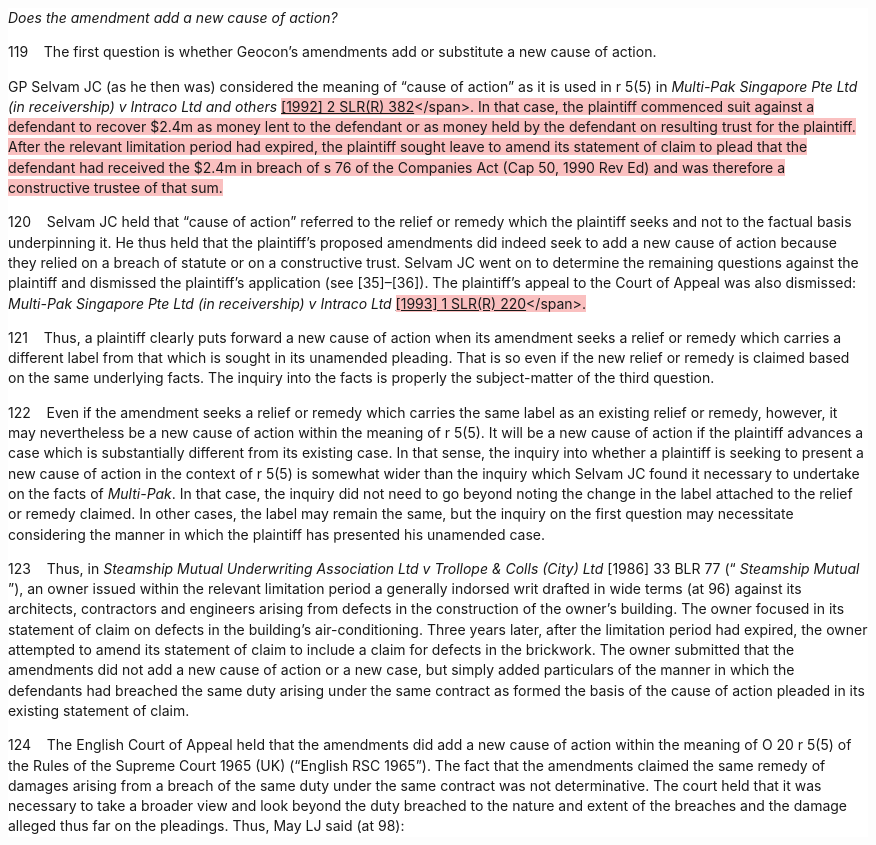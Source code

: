 _Does the amendment add a new cause of action?_ 

119    The first question is whether Geocon’s amendments add or substitute a new cause of action. 


GP Selvam JC (as he then was) considered the meaning of “cause of action” as it is used in r 5(5) in _Multi-Pak Singapore Pte Ltd (in receivership) v Intraco Ltd and others_ <span style="background-color: #FAC0C0" class="citation">[[1992] 2 SLR(R) 382]("https://www.open.gov.sg")</span>. In that case, the plaintiff commenced suit against a defendant to recover $2.4m as money lent to the defendant or as money held by the defendant on resulting trust for the plaintiff. After the relevant limitation period had expired, the plaintiff sought leave to amend its statement of claim to plead that the defendant had received the $2.4m in breach of s 76 of the Companies Act (Cap 50, 1990 Rev Ed) and was therefore a constructive trustee of that sum. 

120    Selvam JC held that “cause of action” referred to the relief or remedy which the plaintiff seeks and not to the factual basis underpinning it. He thus held that the plaintiff’s proposed amendments did indeed seek to add a new cause of action because they relied on a breach of statute or on a constructive trust. Selvam JC went on to determine the remaining questions against the plaintiff and dismissed the plaintiff’s application (see [35]–[36]). The plaintiff’s appeal to the Court of Appeal was also dismissed: _Multi-Pak Singapore Pte Ltd (in receivership) v Intraco Ltd_ <span style="background-color: #FAC0C0" class="citation">[[1993] 1 SLR(R) 220]("https://www.open.gov.sg")</span>. 

121    Thus, a plaintiff clearly puts forward a new cause of action when its amendment seeks a relief or remedy which carries a different label from that which is sought in its unamended pleading. That is so even if the new relief or remedy is claimed based on the same underlying facts. The inquiry into the facts is properly the subject-matter of the third question. 

122    Even if the amendment seeks a relief or remedy which carries the same label as an existing relief or remedy, however, it may nevertheless be a new cause of action within the meaning of r 5(5). It will be a new cause of action if the plaintiff advances a case which is substantially different from its existing case. In that sense, the inquiry into whether a plaintiff is seeking to present a new cause of action in the context of r 5(5) is somewhat wider than the inquiry which Selvam JC found it necessary to undertake on the facts of _Multi-Pak_. In that case, the inquiry did not need to go beyond noting the change in the label attached to the relief or remedy claimed. In other cases, the label may remain the same, but the inquiry on the first question may necessitate considering the manner in which the plaintiff has presented his unamended case. 

123    Thus, in _Steamship Mutual Underwriting Association Ltd v Trollope & Colls (City) Ltd_ [1986] 33 BLR 77 (“ _Steamship Mutual_ ”), an owner issued within the relevant limitation period a generally indorsed writ drafted in wide terms (at 96) against its architects, contractors and engineers arising from defects in the construction of the owner’s building. The owner focused in its statement of claim on defects in the building’s air-conditioning. Three years later, after the limitation period had expired, the owner attempted to amend its statement of claim to include a claim for defects in the brickwork. The owner submitted that the amendments did not add a new cause of action or a new case, but simply added particulars of the manner in which the defendants had breached the same duty arising under the same contract as formed the basis of the cause of action pleaded in its existing statement of claim. 

124    The English Court of Appeal held that the amendments did add a new cause of action within the meaning of O 20 r 5(5) of the Rules of the Supreme Court 1965 (UK) (“English RSC 1965”). The fact that the amendments claimed the same remedy of damages arising from a breach of the same duty under the same contract was not determinative. The court held that it was necessary to take a broader view and look beyond the duty breached to the nature and extent of the breaches and the damage alleged thus far on the pleadings. Thus, May LJ said (at 98): 
